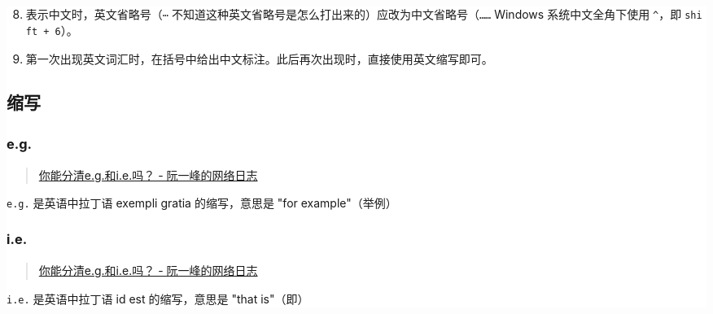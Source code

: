 8. 表示中文时，英文省略号（`⋯` 不知道这种英文省略号是怎么打出来的）应改为中文省略号（`……` Windows 系统中文全角下使用 `^`，即 `shift + 6`）。

9. 第一次出现英文词汇时，在括号中给出中文标注。此后再次出现时，直接使用英文缩写即可。

## 缩写

### e.g.

> [你能分清e.g.和i.e.吗？ - 阮一峰的网络日志](http://www.ruanyifeng.com/blog/2005/09/egie.html)

`e.g.` 是英语中拉丁语 exempli gratia 的缩写，意思是 "for example"（举例）

### i.e.

> [你能分清e.g.和i.e.吗？ - 阮一峰的网络日志](http://www.ruanyifeng.com/blog/2005/09/egie.html)

`i.e.` 是英语中拉丁语 id est 的缩写，意思是 "that is"（即）